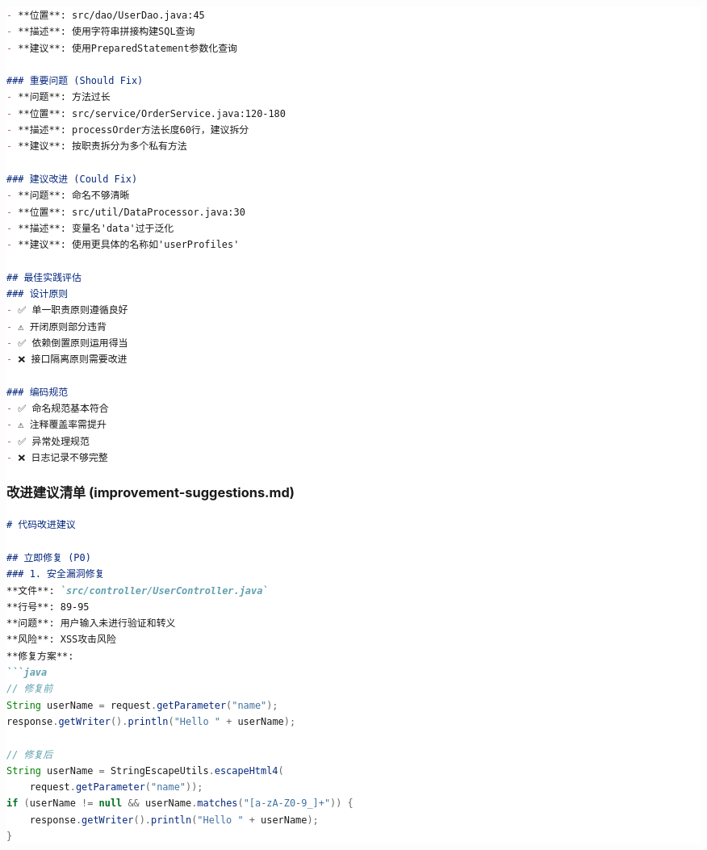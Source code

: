```markdown
- **位置**: src/dao/UserDao.java:45
- **描述**: 使用字符串拼接构建SQL查询
- **建议**: 使用PreparedStatement参数化查询

### 重要问题 (Should Fix)
- **问题**: 方法过长
- **位置**: src/service/OrderService.java:120-180
- **描述**: processOrder方法长度60行，建议拆分
- **建议**: 按职责拆分为多个私有方法

### 建议改进 (Could Fix)
- **问题**: 命名不够清晰
- **位置**: src/util/DataProcessor.java:30
- **描述**: 变量名'data'过于泛化
- **建议**: 使用更具体的名称如'userProfiles'

## 最佳实践评估
### 设计原则
- ✅ 单一职责原则遵循良好
- ⚠️ 开闭原则部分违背
- ✅ 依赖倒置原则运用得当
- ❌ 接口隔离原则需要改进

### 编码规范
- ✅ 命名规范基本符合
- ⚠️ 注释覆盖率需提升
- ✅ 异常处理规范
- ❌ 日志记录不够完整
```

### 改进建议清单 (improvement-suggestions.md)
```markdown
# 代码改进建议

## 立即修复 (P0)
### 1. 安全漏洞修复
**文件**: `src/controller/UserController.java`
**行号**: 89-95
**问题**: 用户输入未进行验证和转义
**风险**: XSS攻击风险
**修复方案**:
```java
// 修复前
String userName = request.getParameter("name");
response.getWriter().println("Hello " + userName);

// 修复后  
String userName = StringEscapeUtils.escapeHtml4(
    request.getParameter("name"));
if (userName != null && userName.matches("[a-zA-Z0-9_]+")) {
    response.getWriter().println("Hello " + userName);
}
```
